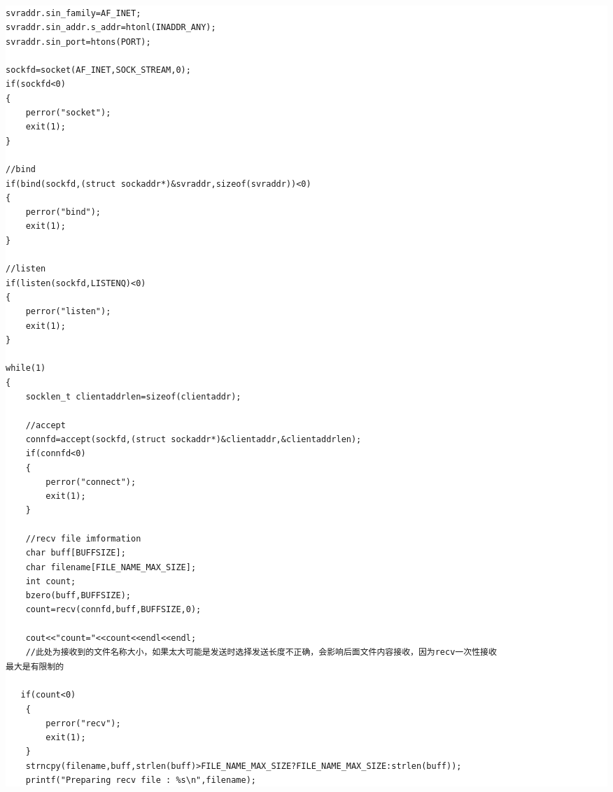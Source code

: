     svraddr.sin_family=AF_INET;
    svraddr.sin_addr.s_addr=htonl(INADDR_ANY);
    svraddr.sin_port=htons(PORT);

    sockfd=socket(AF_INET,SOCK_STREAM,0);
    if(sockfd<0)
    {
        perror("socket");
        exit(1);
    }

    //bind
    if(bind(sockfd,(struct sockaddr*)&svraddr,sizeof(svraddr))<0)
    {
        perror("bind");
        exit(1);
    }

    //listen
    if(listen(sockfd,LISTENQ)<0)
    {
        perror("listen");
        exit(1);
    }

    while(1)
    {
        socklen_t clientaddrlen=sizeof(clientaddr);

        //accept
        connfd=accept(sockfd,(struct sockaddr*)&clientaddr,&clientaddrlen);
        if(connfd<0)
        {
            perror("connect");
            exit(1);
        }

        //recv file imformation
        char buff[BUFFSIZE];
        char filename[FILE_NAME_MAX_SIZE];
        int count;
        bzero(buff,BUFFSIZE);
        count=recv(connfd,buff,BUFFSIZE,0);

        cout<<"count="<<count<<endl<<endl;
        //此处为接收到的文件名称大小，如果太大可能是发送时选择发送长度不正确，会影响后面文件内容接收，因为recv一次性接收                      最大是有限制的

       if(count<0)
        {
            perror("recv");
            exit(1);
        }
        strncpy(filename,buff,strlen(buff)>FILE_NAME_MAX_SIZE?FILE_NAME_MAX_SIZE:strlen(buff));
        printf("Preparing recv file : %s\n",filename);
